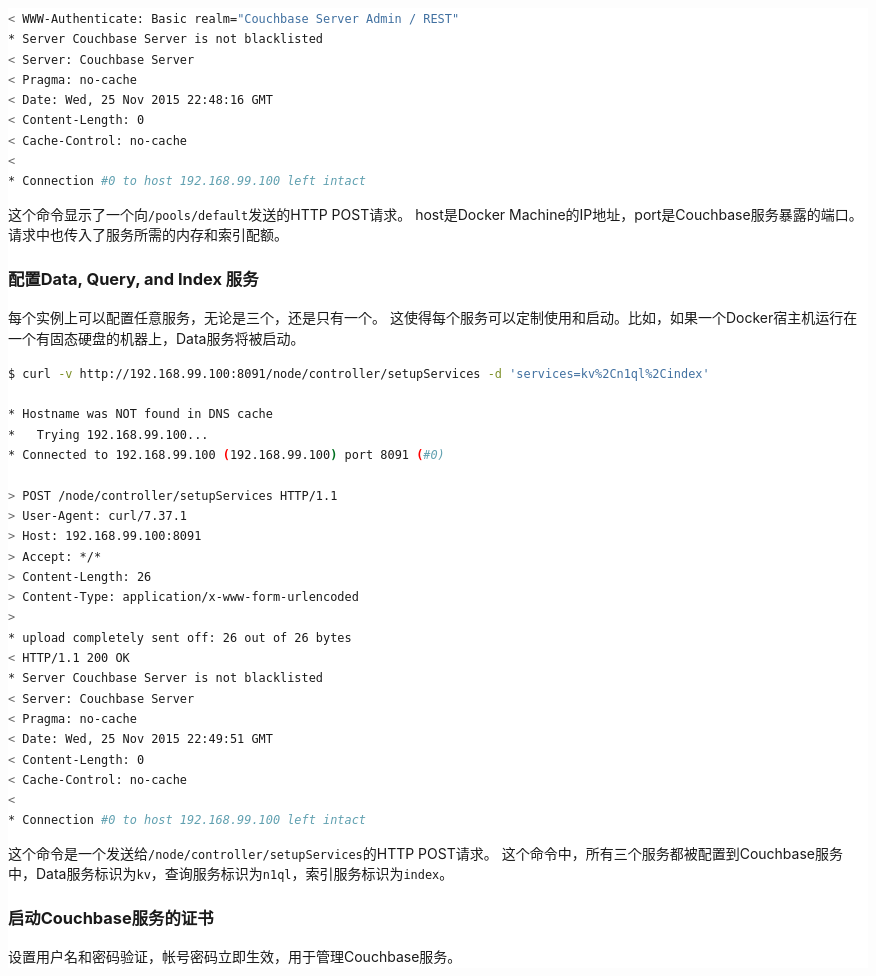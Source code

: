 ```bash
< WWW-Authenticate: Basic realm="Couchbase Server Admin / REST"
* Server Couchbase Server is not blacklisted
< Server: Couchbase Server
< Pragma: no-cache
< Date: Wed, 25 Nov 2015 22:48:16 GMT
< Content-Length: 0
< Cache-Control: no-cache
<
* Connection #0 to host 192.168.99.100 left intact
```

这个命令显示了一个向`/pools/default`发送的HTTP
 POST请求。
host是Docker Machine的IP地址，port是Couchbase服务暴露的端口。请求中也传入了服务所需的内存和索引配额。

### 配置Data, Query, and Index 服务

每个实例上可以配置任意服务，无论是三个，还是只有一个。 
这使得每个服务可以定制使用和启动。比如，如果一个Docker宿主机运行在一个有固态硬盘的机器上，Data服务将被启动。

```bash
$ curl -v http://192.168.99.100:8091/node/controller/setupServices -d 'services=kv%2Cn1ql%2Cindex'

* Hostname was NOT found in DNS cache
*   Trying 192.168.99.100...
* Connected to 192.168.99.100 (192.168.99.100) port 8091 (#0)

> POST /node/controller/setupServices HTTP/1.1
> User-Agent: curl/7.37.1
> Host: 192.168.99.100:8091
> Accept: */*
> Content-Length: 26
> Content-Type: application/x-www-form-urlencoded
>
* upload completely sent off: 26 out of 26 bytes
< HTTP/1.1 200 OK
* Server Couchbase Server is not blacklisted
< Server: Couchbase Server
< Pragma: no-cache
< Date: Wed, 25 Nov 2015 22:49:51 GMT
< Content-Length: 0
< Cache-Control: no-cache
<
* Connection #0 to host 192.168.99.100 left intact
```

这个命令是一个发送给`/node/controller/setupServices`的HTTP POST请求。 这个命令中，所有三个服务都被配置到Couchbase服务中，Data服务标识为`kv`，查询服务标识为`n1ql`，索引服务标识为`index`。

### 启动Couchbase服务的证书

设置用户名和密码验证，帐号密码立即生效，用于管理Couchbase服务。 
